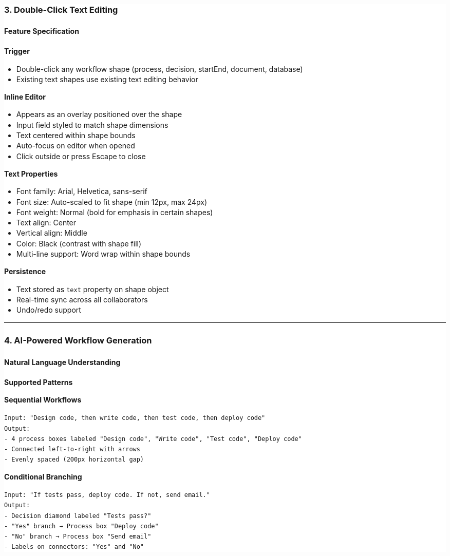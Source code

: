 ### 3. Double-Click Text Editing

#### Feature Specification

**Trigger**
- Double-click any workflow shape (process, decision, startEnd, document, database)
- Existing text shapes use existing text editing behavior

**Inline Editor**
- Appears as an overlay positioned over the shape
- Input field styled to match shape dimensions
- Text centered within shape bounds
- Auto-focus on editor when opened
- Click outside or press Escape to close

**Text Properties**
- Font family: Arial, Helvetica, sans-serif
- Font size: Auto-scaled to fit shape (min 12px, max 24px)
- Font weight: Normal (bold for emphasis in certain shapes)
- Text align: Center
- Vertical align: Middle
- Color: Black (contrast with shape fill)
- Multi-line support: Word wrap within shape bounds

**Persistence**
- Text stored as `text` property on shape object
- Real-time sync across all collaborators
- Undo/redo support

---

### 4. AI-Powered Workflow Generation

#### Natural Language Understanding

**Supported Patterns**

**Sequential Workflows**
```
Input: "Design code, then write code, then test code, then deploy code"
Output: 
- 4 process boxes labeled "Design code", "Write code", "Test code", "Deploy code"
- Connected left-to-right with arrows
- Evenly spaced (200px horizontal gap)
```

**Conditional Branching**
```
Input: "If tests pass, deploy code. If not, send email."
Output:
- Decision diamond labeled "Tests pass?"
- "Yes" branch → Process box "Deploy code"
- "No" branch → Process box "Send email"
- Labels on connectors: "Yes" and "No"
```
